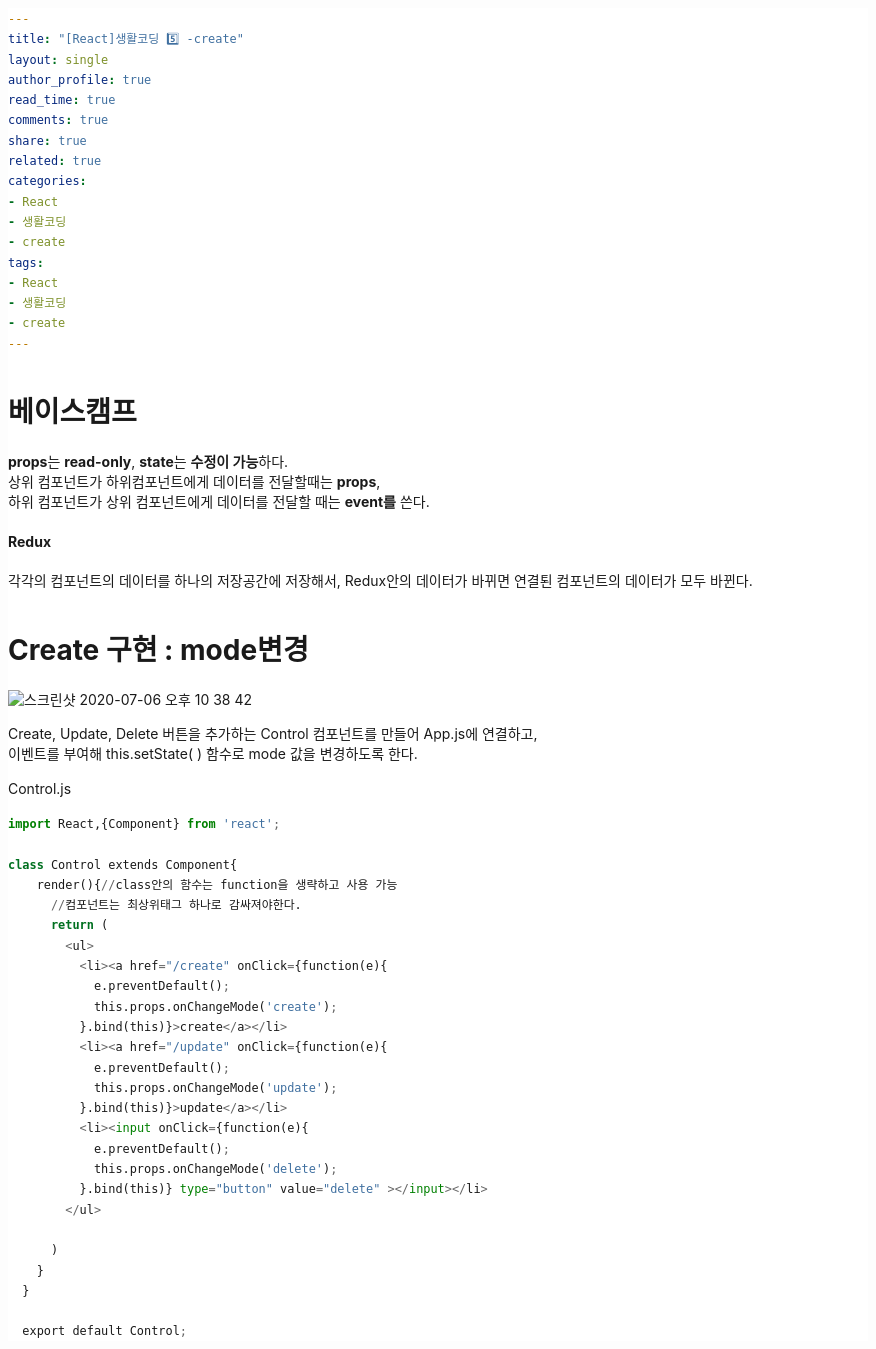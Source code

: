 ```yaml
---
title: "[React]생활코딩 5️⃣ -create"
layout: single
author_profile: true
read_time: true
comments: true
share: true
related: true
categories:
- React
- 생활코딩
- create
tags:
- React
- 생활코딩
- create
---
```


# 베이스캠프
**props**는 **read-only**, **state**는 **수정이 가능**하다.   
상위 컴포넌트가 하위컴포넌트에게 데이터를 전달할때는 **props**,     
하위 컴포넌트가  상위 컴포넌트에게 데이터를 전달할 때는 **event를** 쓴다.   
 
####  Redux 
각각의 컴포넌트의 데이터를 하나의 저장공간에 저장해서,    Redux안의 데이터가 바뀌면 연결퇸 컴포넌트의 데이터가 모두 바뀐다.
# Create 구현 :  mode변경
<img width="435" alt="스크린샷 2020-07-06 오후 10 38 42" src="https://user-images.githubusercontent.com/42554237/86599843-299aad80-bfda-11ea-9667-71e00f88012f.png">

Create, Update, Delete 버튼을 추가하는 Control 컴포넌트를 만들어 App.js에 연결하고,   
이벤트를 부여해 this.setState( ) 함수로 mode 값을 변경하도록 한다.

Control.js
```python
import React,{Component} from 'react';

class Control extends Component{
    render(){//class안의 함수는 function을 생략하고 사용 가능
      //컴포넌트는 최상위태그 하나로 감싸져야한다.
      return (
        <ul>
          <li><a href="/create" onClick={function(e){
            e.preventDefault();
            this.props.onChangeMode('create');
          }.bind(this)}>create</a></li>
          <li><a href="/update" onClick={function(e){
            e.preventDefault();
            this.props.onChangeMode('update');
          }.bind(this)}>update</a></li>
          <li><input onClick={function(e){
            e.preventDefault();
            this.props.onChangeMode('delete');
          }.bind(this)} type="button" value="delete" ></input></li>
        </ul>
  
      )
    }
  }

  export default Control;
```